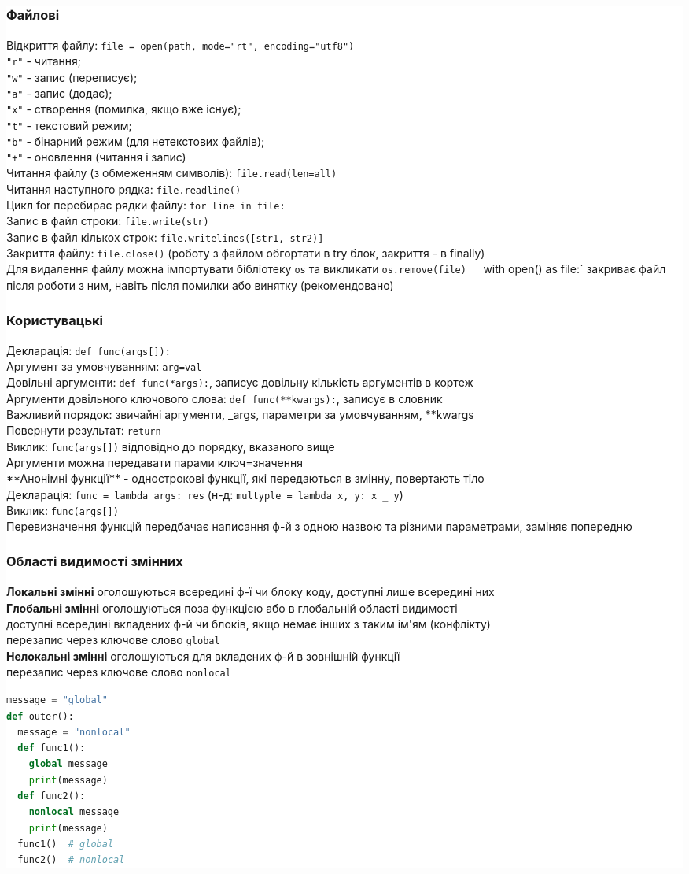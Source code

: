 ### Файлові

Відкриття файлу: `file = open(path, mode="rt", encoding="utf8")`  
`"r"` - читання;  
`"w"` - запис (переписує);  
`"a"` - запис (додає);  
`"x"` - створення (помилка, якщо вже існує);  
`"t"` - текстовий режим;  
`"b"` - бінарний режим (для нетекстових файлів);  
`"+"` - оновлення (читання і запис)  
Читання файлу (з обмеженням символів): `file.read(len=all)`  
Читання наступного рядка: `file.readline()`  
Цикл for перебирає рядки файлу: `for line in file:`  
Запис в файл строки: `file.write(str)`  
Запис в файл кількох строк: `file.writelines([str1, str2)]`  
Закриття файлу: `file.close()` (роботу з файлом обгортати в try блок, закриття - в finally)  
Для видалення файлу можна імпортувати бібліотеку `os` та викликати `os.remove(file)  
`with open() as file:` закриває файл після роботи з ним, навіть після помилки або винятку (рекомендовано)

### Користувацькі

Декларація: `def func(args[]):`  
Аргумент за умовчуванням: `arg=val`  
Довільні аргументи: `def func(*args):`, записує довільну кількість аргументів в кортеж  
Аргументи довільного ключового слова: `def func(**kwargs):`, записує в словник  
Важливий порядок: звичайні аргументи, _args, параметри за умовчуванням, **kwargs  
Повернути результат: `return `  
Виклик: `func(args[])` відповідно до порядку, вказаного вище  
Аргументи можна передавати парами ключ=значення  
**Анонімні функції\*\* - однострокові функції, які передаються в змінну, повертають тіло  
Декларація: `func = lambda args: res` (н-д: `multyple = lambda x, y: x _ y`)  
Виклик: `func(args[])`  
Перевизначення функцій передбачає написання ф-й з одною назвою та різними параметрами, заміняє попередню  

### Області видимості змінних

**Локальні змінні** оголошуються всередині ф-ї чи блоку коду, доступні лише всередині них  
**Глобальні змінні** оголошуються поза функцією або в глобальній області видимості  
доступні всередині вкладених ф-й чи блоків, якщо немає інших з таким ім'ям (конфлікту)  
перезапис через ключове слово `global`  
**Нелокальні змінні** оголошуються для вкладених ф-й в зовнішній функції  
перезапис через ключове слово `nonlocal`  

```py
message = "global"
def outer():
  message = "nonlocal"
  def func1():
    global message
    print(message)
  def func2():
    nonlocal message
    print(message)
  func1()  # global
  func2()  # nonlocal
```
